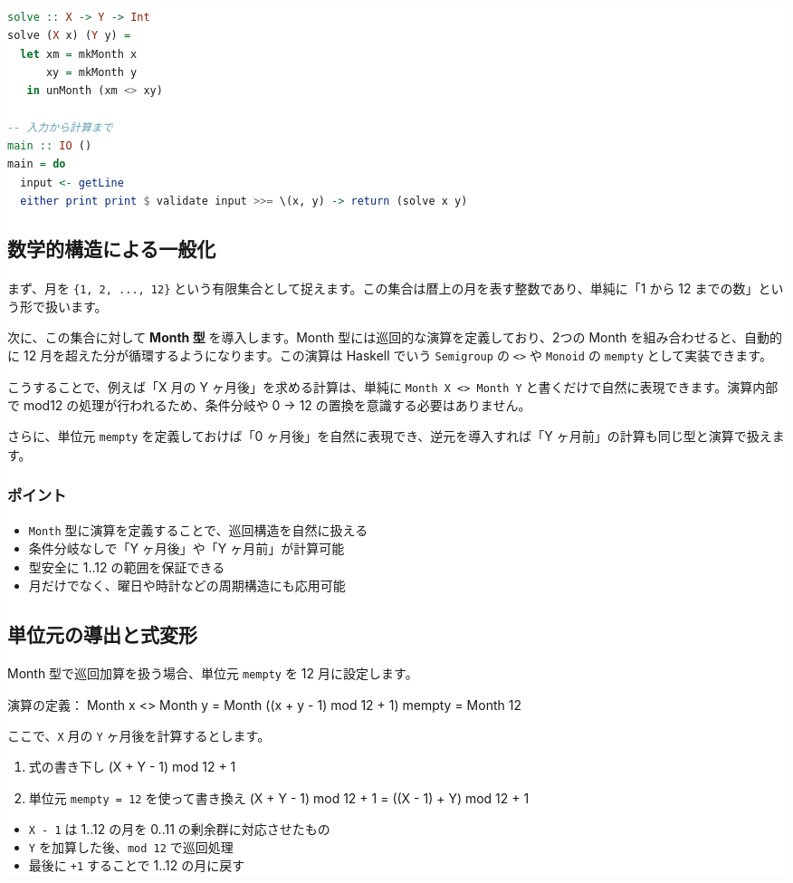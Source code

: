 ```haskell
solve :: X -> Y -> Int
solve (X x) (Y y) =
  let xm = mkMonth x
      xy = mkMonth y
   in unMonth (xm <> xy)

-- 入力から計算まで
main :: IO ()
main = do
  input <- getLine
  either print print $ validate input >>= \(x, y) -> return (solve x y)
```



## 数学的構造による一般化

まず、月を `{1, 2, ..., 12}` という有限集合として捉えます。この集合は暦上の月を表す整数であり、単純に「1 から 12 までの数」という形で扱います。

次に、この集合に対して **Month 型** を導入します。Month 型には巡回的な演算を定義しており、2つの Month を組み合わせると、自動的に 12 月を超えた分が循環するようになります。この演算は Haskell でいう `Semigroup` の `<>` や `Monoid` の `mempty` として実装できます。

こうすることで、例えば「X 月の Y ヶ月後」を求める計算は、単純に `Month X <> Month Y` と書くだけで自然に表現できます。演算内部で mod12 の処理が行われるため、条件分岐や 0 → 12 の置換を意識する必要はありません。

さらに、単位元 `mempty` を定義しておけば「0 ヶ月後」を自然に表現でき、逆元を導入すれば「Y ヶ月前」の計算も同じ型と演算で扱えます。


### ポイント

- `Month` 型に演算を定義することで、巡回構造を自然に扱える  
- 条件分岐なしで「Y ヶ月後」や「Y ヶ月前」が計算可能  
- 型安全に 1..12 の範囲を保証できる  
- 月だけでなく、曜日や時計などの周期構造にも応用可能


## 単位元の導出と式変形

Month 型で巡回加算を扱う場合、単位元 `mempty` を 12 月に設定します。

演算の定義：
Month x <> Month y = Month ((x + y - 1) mod 12 + 1)
mempty = Month 12

ここで、`X` 月の `Y` ヶ月後を計算するとします。

1. 式の書き下し
(X + Y - 1) mod 12 + 1

2. 単位元 `mempty = 12` を使って書き換え
(X + Y - 1) mod 12 + 1
= ((X - 1) + Y) mod 12 + 1

- `X - 1` は 1..12 の月を 0..11 の剰余群に対応させたもの  
- `Y` を加算した後、`mod 12` で巡回処理  
- 最後に `+1` することで 1..12 の月に戻す  
